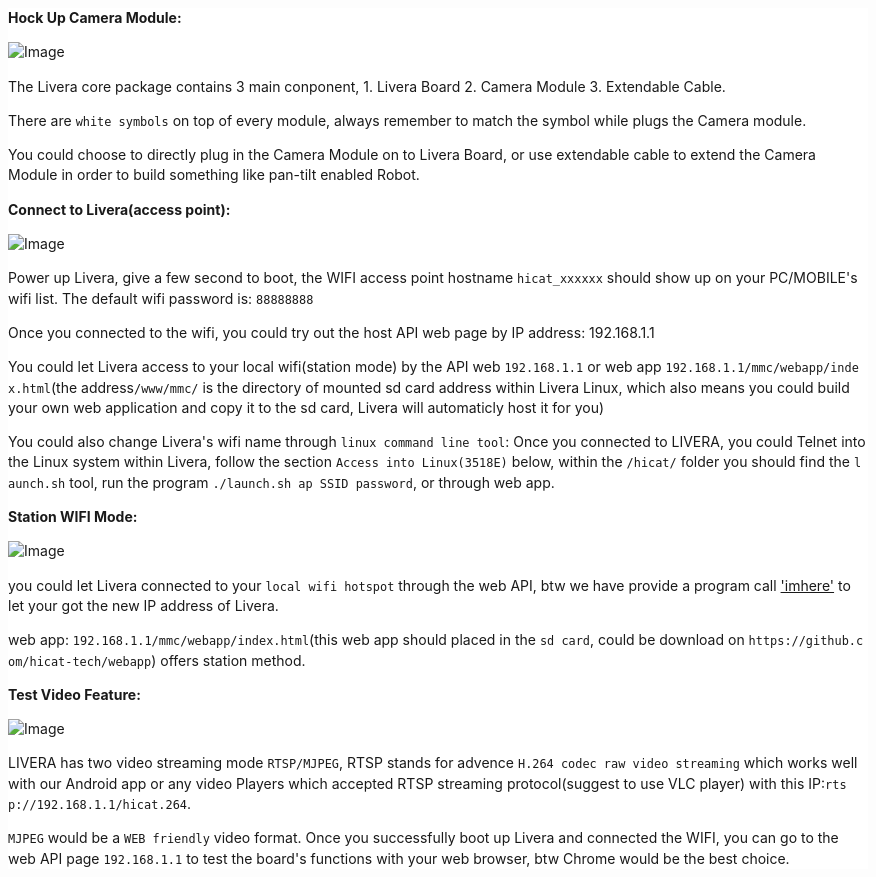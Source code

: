 __Hock Up Camera Module:__ 

![Image](/img/CamExtend.jpg)

The Livera core package contains 3 main conponent, 1. Livera Board 2. Camera Module 3. Extendable Cable.

There are `white symbols` on top of every module, always remember to match the symbol while plugs the Camera module. 

You could choose to directly plug in the Camera Module on to Livera Board, or use extendable cable to extend the Camera Module in order to build something like pan-tilt enabled Robot. 

__Connect to Livera(access point):__ 

![Image](/img/liveraWifiLoggin.jpg)

Power up Livera, give a few second to boot, the WIFI access point hostname `hicat_xxxxxx` should show up on your PC/MOBILE's wifi list. The default wifi password is: `88888888` 

Once you connected to the wifi, you could try out the host API web page by IP address: 192.168.1.1

You could let Livera access to your local wifi(station mode) by the API web  `192.168.1.1` or web app `192.168.1.1/mmc/webapp/index.html`(the address`/www/mmc/` is the directory of mounted sd card address within Livera Linux, which also means you could build your own web application and copy it to the sd card, Livera will automaticly host it for you)

You could also change Livera's wifi name through `linux command line tool`: Once you connected to LIVERA, you could Telnet into the Linux system within Livera, follow the section `Access into Linux(3518E)` below, within the `/hicat/` folder you should find the `launch.sh` tool, run the program `./launch.sh ap SSID password`, or through web app.




__Station WIFI Mode:__ 

![Image](/img/webappIMG2.jpg)

you could let Livera connected to your `local wifi hotspot` through the web API, btw we have provide a program call ['imhere'](https://github.com/hicat-tech/whoisthere) to let your got the new IP address of Livera.

 web app: `192.168.1.1/mmc/webapp/index.html`(this web app should placed in the `sd card`, could be download on `https://github.com/hicat-tech/webapp`) offers station method.


__Test Video Feature:__ 

![Image](/img/webappIMG3.jpg)

LIVERA has two video streaming mode `RTSP/MJPEG`, RTSP stands for advence `H.264 codec raw video streaming` which works well with our Android app or any video Players which accepted RTSP streaming protocol(suggest to use VLC player) with this IP:`rtsp://192.168.1.1/hicat.264`. 

`MJPEG` would be a `WEB friendly` video format. Once you successfully boot up Livera and connected the WIFI, you can go to the web API page `192.168.1.1` to test the board's functions with your web browser, btw Chrome would be the best choice.
